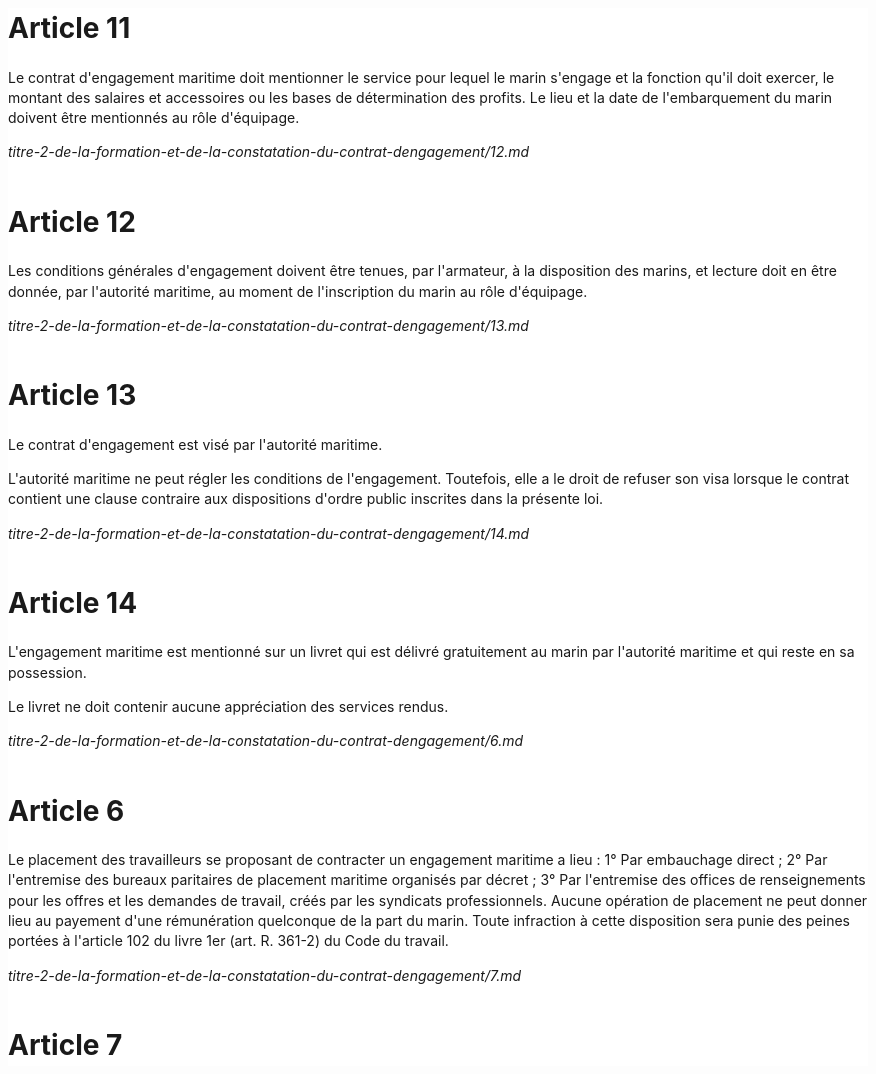 # Article 11

Le contrat d'engagement maritime doit mentionner le service pour lequel le marin s'engage et la fonction qu'il doit exercer, le montant des salaires et accessoires ou les bases de détermination des profits. Le lieu et la date de l'embarquement du marin doivent être mentionnés au rôle d'équipage.


*titre-2-de-la-formation-et-de-la-constatation-du-contrat-dengagement/12.md*

# Article 12

Les conditions générales d'engagement doivent être tenues, par l'armateur, à la disposition des marins, et lecture doit en être donnée, par l'autorité maritime, au moment de l'inscription du marin au rôle d'équipage.


*titre-2-de-la-formation-et-de-la-constatation-du-contrat-dengagement/13.md*

# Article 13

Le contrat d'engagement est visé par l'autorité maritime.

L'autorité maritime ne peut régler les conditions de l'engagement. Toutefois, elle a le droit de refuser son visa lorsque le contrat contient une clause contraire aux dispositions d'ordre public inscrites dans la présente loi.


*titre-2-de-la-formation-et-de-la-constatation-du-contrat-dengagement/14.md*

# Article 14

L'engagement maritime est mentionné sur un livret qui est délivré gratuitement au marin par l'autorité maritime et qui reste en sa possession.

Le livret ne doit contenir aucune appréciation des services rendus.


*titre-2-de-la-formation-et-de-la-constatation-du-contrat-dengagement/6.md*

# Article 6

Le placement des travailleurs se proposant de contracter un engagement maritime a lieu :   1° Par embauchage direct ;   2° Par l'entremise des bureaux paritaires de placement maritime organisés par décret ;   3° Par l'entremise des offices de renseignements pour les offres et les demandes de travail, créés par les syndicats professionnels.   Aucune opération de placement ne peut donner lieu au payement d'une rémunération quelconque de la part du marin. Toute infraction à cette disposition sera punie des peines portées à l'article 102 du livre 1er (art. R. 361-2) du Code du travail.


*titre-2-de-la-formation-et-de-la-constatation-du-contrat-dengagement/7.md*

# Article 7
